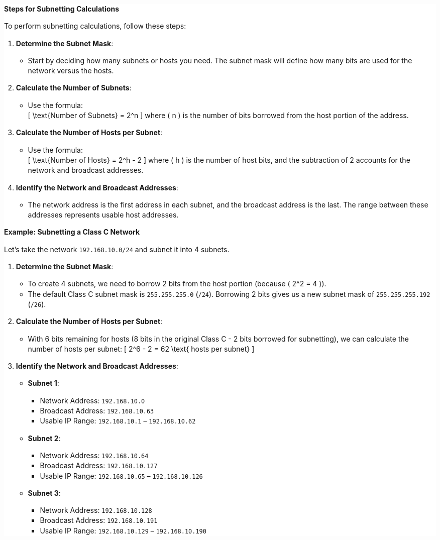 **Steps for Subnetting Calculations**

To perform subnetting calculations, follow these steps:

1. **Determine the Subnet Mask**:
   - Start by deciding how many subnets or hosts you need. The subnet mask will define how many bits are used for the network versus the hosts.

2. **Calculate the Number of Subnets**:
   - Use the formula:  
     \[
     \text{Number of Subnets} = 2^n
     \]
     where \( n \) is the number of bits borrowed from the host portion of the address.

3. **Calculate the Number of Hosts per Subnet**:
   - Use the formula:  
     \[
     \text{Number of Hosts} = 2^h - 2
     \]
     where \( h \) is the number of host bits, and the subtraction of 2 accounts for the network and broadcast addresses.

4. **Identify the Network and Broadcast Addresses**:
   - The network address is the first address in each subnet, and the broadcast address is the last. The range between these addresses represents usable host addresses.

**Example: Subnetting a Class C Network**

Let’s take the network `192.168.10.0/24` and subnet it into 4 subnets.

1. **Determine the Subnet Mask**:
   - To create 4 subnets, we need to borrow 2 bits from the host portion (because \( 2^2 = 4 \)).
   - The default Class C subnet mask is `255.255.255.0` (`/24`). Borrowing 2 bits gives us a new subnet mask of `255.255.255.192` (`/26`).

2. **Calculate the Number of Hosts per Subnet**:
   - With 6 bits remaining for hosts (8 bits in the original Class C - 2 bits borrowed for subnetting), we can calculate the number of hosts per subnet:
     \[
     2^6 - 2 = 62 \text{ hosts per subnet}
     \]

3. **Identify the Network and Broadcast Addresses**:

   - **Subnet 1**:  
     - Network Address: `192.168.10.0`
     - Broadcast Address: `192.168.10.63`
     - Usable IP Range: `192.168.10.1` – `192.168.10.62`
     
   - **Subnet 2**:  
     - Network Address: `192.168.10.64`
     - Broadcast Address: `192.168.10.127`
     - Usable IP Range: `192.168.10.65` – `192.168.10.126`
     
   - **Subnet 3**:  
     - Network Address: `192.168.10.128`
     - Broadcast Address: `192.168.10.191`
     - Usable IP Range: `192.168.10.129` – `192.168.10.190`
     